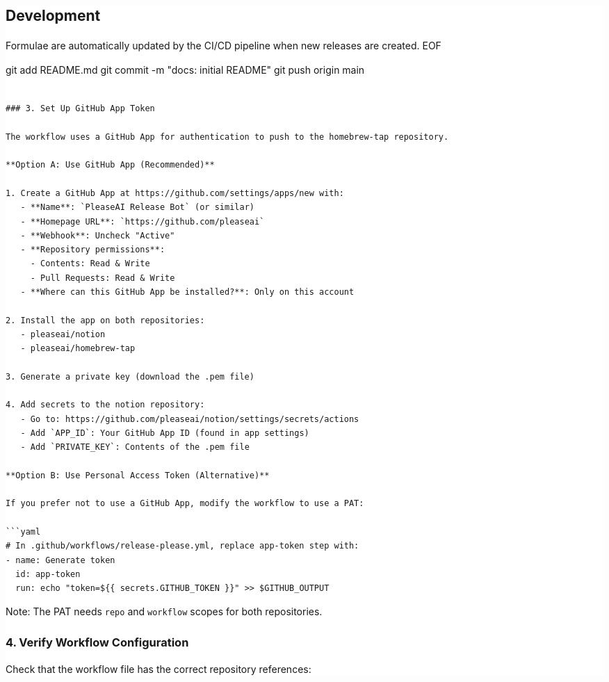 ## Development

Formulae are automatically updated by the CI/CD pipeline when new releases are created.
EOF

git add README.md
git commit -m "docs: initial README"
git push origin main
```

### 3. Set Up GitHub App Token

The workflow uses a GitHub App for authentication to push to the homebrew-tap repository.

**Option A: Use GitHub App (Recommended)**

1. Create a GitHub App at https://github.com/settings/apps/new with:
   - **Name**: `PleaseAI Release Bot` (or similar)
   - **Homepage URL**: `https://github.com/pleaseai`
   - **Webhook**: Uncheck "Active"
   - **Repository permissions**:
     - Contents: Read & Write
     - Pull Requests: Read & Write
   - **Where can this GitHub App be installed?**: Only on this account

2. Install the app on both repositories:
   - pleaseai/notion
   - pleaseai/homebrew-tap

3. Generate a private key (download the .pem file)

4. Add secrets to the notion repository:
   - Go to: https://github.com/pleaseai/notion/settings/secrets/actions
   - Add `APP_ID`: Your GitHub App ID (found in app settings)
   - Add `PRIVATE_KEY`: Contents of the .pem file

**Option B: Use Personal Access Token (Alternative)**

If you prefer not to use a GitHub App, modify the workflow to use a PAT:

```yaml
# In .github/workflows/release-please.yml, replace app-token step with:
- name: Generate token
  id: app-token
  run: echo "token=${{ secrets.GITHUB_TOKEN }}" >> $GITHUB_OUTPUT
```

Note: The PAT needs `repo` and `workflow` scopes for both repositories.

### 4. Verify Workflow Configuration

Check that the workflow file has the correct repository references:
